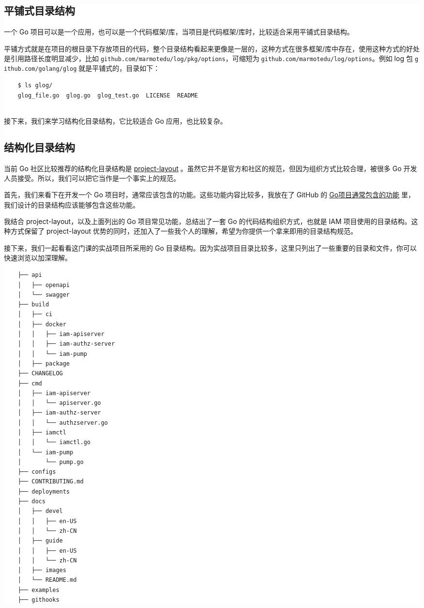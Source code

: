 ## 平铺式目录结构

一个 Go 项目可以是一个应用，也可以是一个代码框架/库，当项目是代码框架/库时，比较适合采用平铺式目录结构。

平铺方式就是在项目的根目录下存放项目的代码，整个目录结构看起来更像是一层的，这种方式在很多框架/库中存在，使用这种方式的好处是引用路径长度明显减少，比如 `github.com/marmotedu/log/pkg/options`，可缩短为 `github.com/marmotedu/log/options`。例如 log 包 `github.com/golang/glog` 就是平铺式的，目录如下：

```
    $ ls glog/
    glog_file.go  glog.go  glog_test.go  LICENSE  README
    

```

接下来，我们来学习结构化目录结构，它比较适合 Go 应用，也比较复杂。

## 结构化目录结构

当前 Go 社区比较推荐的结构化目录结构是 [project-layout](https://github.com/golang-standards/project-layout) 。虽然它并不是官方和社区的规范，但因为组织方式比较合理，被很多 Go 开发人员接受。所以，我们可以把它当作是一个事实上的规范。

首先，我们来看下在开发一个 Go 项目时，通常应该包含的功能。这些功能内容比较多，我放在了 GitHub 的 [Go项目通常包含的功能](https://github.com/marmotedu/geekbang-go/blob/master/Go%E9%A1%B9%E7%9B%AE%E9%80%9A%E5%B8%B8%E5%8C%85%E5%90%AB%E7%9A%84%E5%8A%9F%E8%83%BD.md) 里，我们设计的目录结构应该能够包含这些功能。

我结合 project-layout，以及上面列出的 Go 项目常见功能，总结出了一套 Go 的代码结构组织方式，也就是 IAM 项目使用的目录结构。这种方式保留了 project-layout 优势的同时，还加入了一些我个人的理解，希望为你提供一个拿来即用的目录结构规范。

接下来，我们一起看看这门课的实战项目所采用的 Go 目录结构。因为实战项目目录比较多，这里只列出了一些重要的目录和文件，你可以快速浏览以加深理解。

```
    ├── api
    │   ├── openapi
    │   └── swagger
    ├── build
    │   ├── ci
    │   ├── docker
    │   │   ├── iam-apiserver
    │   │   ├── iam-authz-server
    │   │   └── iam-pump
    │   ├── package
    ├── CHANGELOG
    ├── cmd
    │   ├── iam-apiserver
    │   │   └── apiserver.go
    │   ├── iam-authz-server
    │   │   └── authzserver.go
    │   ├── iamctl
    │   │   └── iamctl.go
    │   └── iam-pump
    │       └── pump.go
    ├── configs
    ├── CONTRIBUTING.md
    ├── deployments
    ├── docs
    │   ├── devel
    │   │   ├── en-US
    │   │   └── zh-CN
    │   ├── guide
    │   │   ├── en-US
    │   │   └── zh-CN
    │   ├── images
    │   └── README.md
    ├── examples
    ├── githooks
```